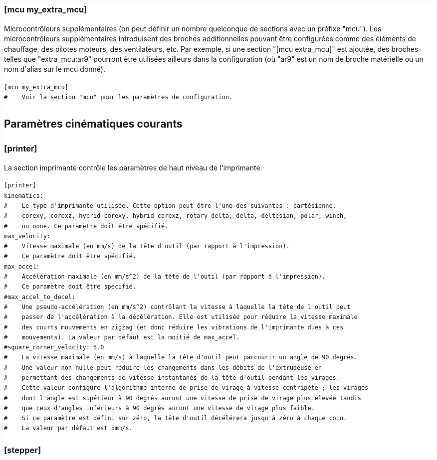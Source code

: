### [mcu my_extra_mcu]

Microcontrôleurs supplémentaires (on peut définir un nombre quelconque de sections avec un préfixe "mcu"). Les microcontrôleurs supplémentaires introduisent des broches additionnelles pouvant être configurées comme des éléments de chauffage, des pilotes moteurs, des ventilateurs, etc. Par exemple, si une section "[mcu extra_mcu]" est ajoutée, des broches telles que "extra_mcu:ar9" pourront être utilisées ailleurs dans la configuration (où "ar9" est un nom de broche matérielle ou un nom d'alias sur le mcu donné).

```
[mcu my_extra_mcu]
#    Voir la section "mcu" pour les paramètres de configuration.
```

## Paramètres cinématiques courants

### [printer]

La section imprimante contrôle les paramètres de haut niveau de l'imprimante.

```
[printer]
kinematics:
#    Le type d'imprimante utilisée. Cette option peut être l'une des suivantes : cartésienne,
#    corexy, corexz, hybrid_corexy, hybrid_corexz, rotary_delta, delta, deltesian, polar, winch,
#    ou none. Ce paramètre doit être spécifié.
max_velocity:
#    Vitesse maximale (en mm/s) de la tête d'outil (par rapport à l'impression).
#    Ce paramètre doit être spécifié.
max_accel:
#    Accélération maximale (en mm/s^2) de la tête de l'outil (par rapport à l'impression).
#    Ce paramètre doit être spécifié.
#max_accel_to_decel:
#    Une pseudo-accélération (en mm/s^2) contrôlant la vitesse à laquelle la tête de l'outil peut
#    passer de l'accélération à la décélération. Elle est utilisée pour réduire la vitesse maximale
#    des courts mouvements en zigzag (et donc réduire les vibrations de l'imprimante dues à ces
#    mouvements). La valeur par défaut est la moitié de max_accel.
#square_corner_velocity: 5.0
#    La vitesse maximale (en mm/s) à laquelle la tête d'outil peut parcourir un angle de 90 degrés.
#    Une valeur non nulle peut réduire les changements dans les débits de l'extrudeuse en
#    permettant des changements de vitesse instantanés de la tête d'outil pendant les virages.
#    Cette valeur configure l'algorithme interne de prise de virage à vitesse centripète ; les virages
#    dont l'angle est supérieur à 90 degrés auront une vitesse de prise de virage plus élevée tandis
#    que ceux d'angles inférieurs à 90 degrés auront une vitesse de virage plus faible.
#    Si ce paramètre est défini sur zéro, la tête d'outil décélérera jusqu'à zéro à chaque coin.
#    La valeur par défaut est 5mm/s.
```

### [stepper]
